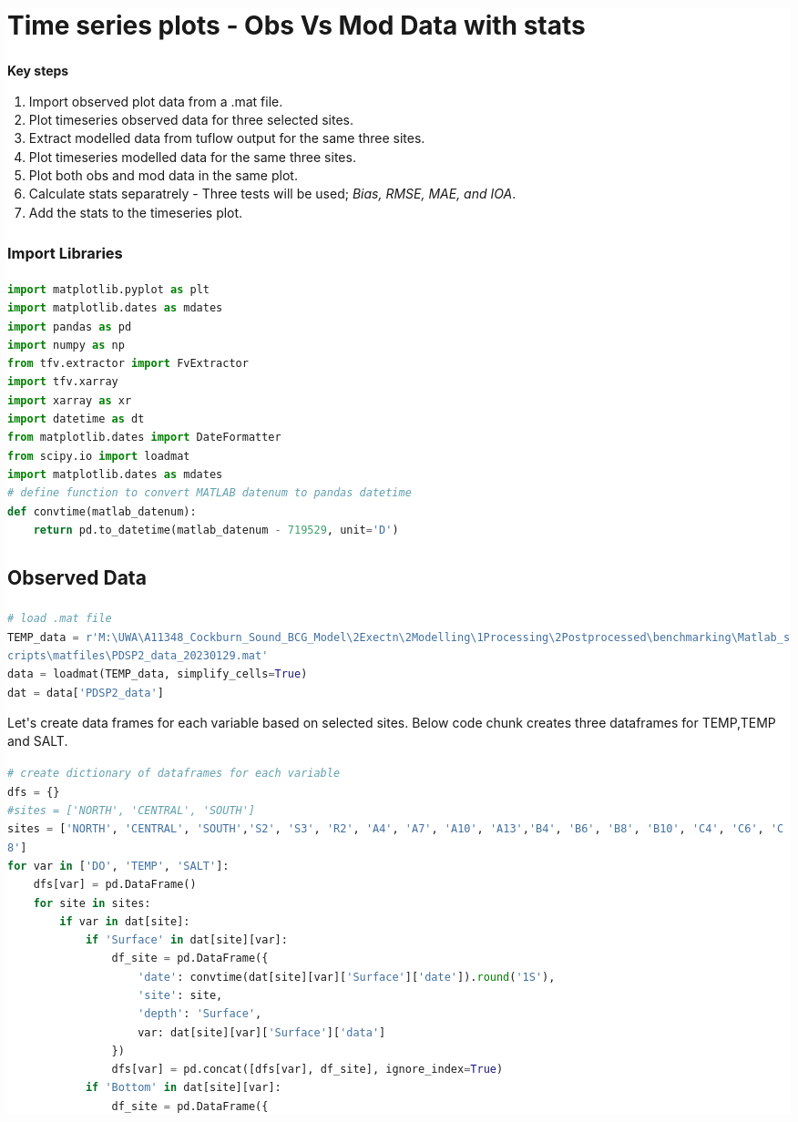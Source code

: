# Time series plots - Obs Vs Mod Data with stats

**Key steps**  
1. Import observed plot data from a .mat file.  
2. Plot timeseries observed data for three selected sites.  
3. Extract modelled data from tuflow output for the same three sites.  
4. Plot timeseries modelled data for the same three sites.  
5. Plot both obs and mod data in the same plot.  
6. Calculate stats separatrely - Three tests will be used; *Bias, RMSE, MAE, and IOA*.  
7. Add the stats to the timeseries plot.

### Import Libraries


```python
import matplotlib.pyplot as plt
import matplotlib.dates as mdates
import pandas as pd
import numpy as np
from tfv.extractor import FvExtractor
import tfv.xarray
import xarray as xr
import datetime as dt
from matplotlib.dates import DateFormatter
from scipy.io import loadmat
import matplotlib.dates as mdates
# define function to convert MATLAB datenum to pandas datetime
def convtime(matlab_datenum):
    return pd.to_datetime(matlab_datenum - 719529, unit='D')
```

## Observed Data


```python
# load .mat file
TEMP_data = r'M:\UWA\A11348_Cockburn_Sound_BCG_Model\2Exectn\2Modelling\1Processing\2Postprocessed\benchmarking\Matlab_scripts\matfiles\PDSP2_data_20230129.mat'
data = loadmat(TEMP_data, simplify_cells=True)
dat = data['PDSP2_data']
```

Let's create data frames for each variable based on selected sites.
Below code chunk creates three dataframes for TEMP,TEMP and SALT. 


```python
# create dictionary of dataframes for each variable
dfs = {}
#sites = ['NORTH', 'CENTRAL', 'SOUTH']
sites = ['NORTH', 'CENTRAL', 'SOUTH','S2', 'S3', 'R2', 'A4', 'A7', 'A10', 'A13','B4', 'B6', 'B8', 'B10', 'C4', 'C6', 'C8']
for var in ['DO', 'TEMP', 'SALT']:
    dfs[var] = pd.DataFrame()
    for site in sites:
        if var in dat[site]:
            if 'Surface' in dat[site][var]:
                df_site = pd.DataFrame({
                    'date': convtime(dat[site][var]['Surface']['date']).round('1S'),
                    'site': site,
                    'depth': 'Surface',
                    var: dat[site][var]['Surface']['data']
                })
                dfs[var] = pd.concat([dfs[var], df_site], ignore_index=True)
            if 'Bottom' in dat[site][var]:
                df_site = pd.DataFrame({
```
